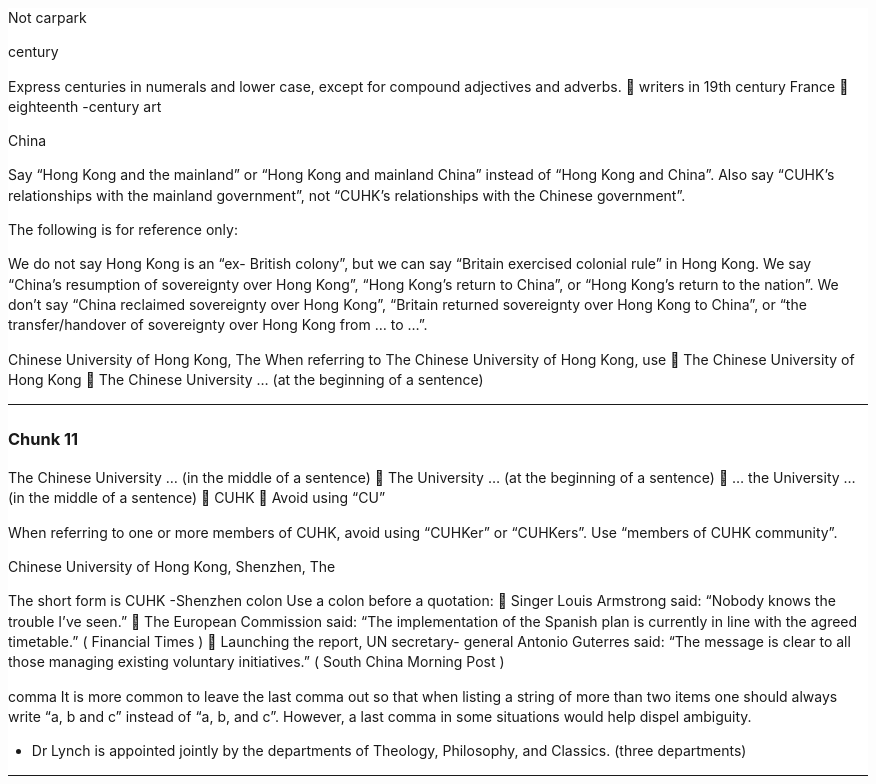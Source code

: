 Not carpark 
 
 
century 
 
Express centuries in numerals and lower case, except for compound adjectives and adverbs. 
 writers in 19th century France 
 eighteenth -century art 
 
 
China 
 
Say “Hong Kong and the mainland” or “Hong Kong and mainland China” instead of “Hong 
Kong and China”. Also say “CUHK’s relationships with the mainland government”, not 
“CUHK’s relationships with the Chinese government”. 
 
The following is for reference only: 
 
We do not say Hong Kong is an “ex- British colony”, but we can say “Britain exercised 
colonial rule” in Hong Kong. 
We say “China’s resumption of sovereignty over Hong Kong”, “Hong Kong’s return to 
China”, or “Hong Kong’s return to the nation”. We don’t say “China reclaimed sovereignty over Hong Kong”, “Britain returned sovereignty over Hong Kong to China”, or “the 
transfer/handover of sovereignty over Hong Kong from … to …”. 
 
 Chinese University of Hong Kong, The 
 When referring to The Chinese University of Hong Kong, use 
 The Chinese University of Hong Kong 
 The Chinese University … (at the beginning of a sentence)

---

### Chunk 11
 The Chinese University … (in the middle of a sentence) 
 The University … (at the beginning of a sentence) 
 … the University … (in the middle of a sentence) 
 CUHK 
 Avoid using “CU” 
 
When referring to one or more members of CUHK, avoid using “CUHKer” or “CUHKers”. Use 
“members of CUHK community”. 
 
 
Chinese University of Hong Kong, Shenzhen, The 
 
The short form is CUHK -Shenzhen 
 colon 
 Use a colon before a quotation: 
 Singer Louis Armstrong said: “Nobody knows the trouble I’ve seen.” 
 The European Commission said: “The implementation of the Spanish plan is currently in 
line with the agreed timetable.” ( Financial Times ) 
 Launching the report, UN secretary- general Antonio Guterres said: “The message is clear 
to all those managing existing voluntary initiatives.” ( South China Morning Post ) 
 
 comma 
 It is more common to leave the last comma out so that when listing a string of more than two 
items one should always write “a, b and c” instead of “a, b, and c”. However, a last comma in 
some situations would help dispel ambiguity. 
- Dr Lynch is appointed jointly by the departments of Theology, Philosophy, and Classics. (three departments)

---